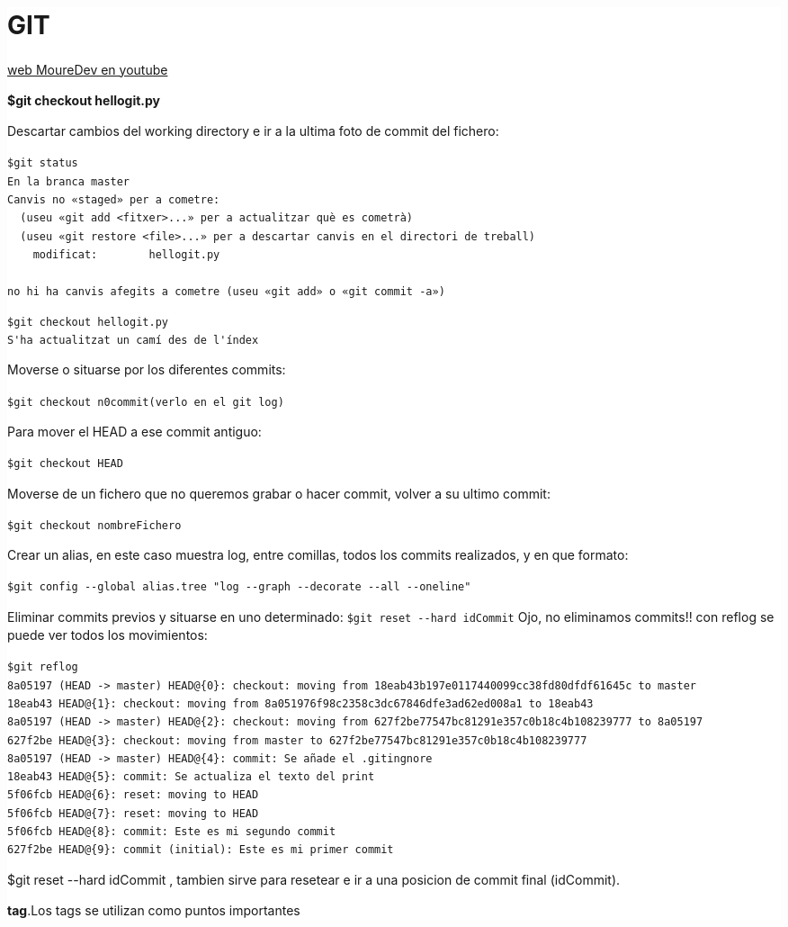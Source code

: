 # GIT 
[web MoureDev en youtube](https://https://www.youtube.com/watch?v=3GymExBkKjE&ab_channel=MoureDevbyBraisMoure)




**$git checkout hellogit.py**  

Descartar cambios del working directory e ir a la ultima foto de commit del fichero:
```
$git status                             
En la branca master
Canvis no «staged» per a cometre:
  (useu «git add <fitxer>...» per a actualitzar què es cometrà)
  (useu «git restore <file>...» per a descartar canvis en el directori de treball)
	modificat:        hellogit.py

no hi ha canvis afegits a cometre (useu «git add» o «git commit -a»)
 ```
 ```
$git checkout hellogit.py          
S'ha actualitzat un camí des de l'índex
```


Moverse o situarse por los diferentes commits:
```
$git checkout n0commit(verlo en el git log)
```
Para mover el HEAD a ese commit antiguo:
```
$git checkout HEAD
```

Moverse de un fichero que no queremos grabar o hacer commit, volver a su ultimo commit:
```
$git checkout nombreFichero
```

Crear un alias, en este caso muestra log, entre comillas, todos los commits realizados, y en que formato:
```
$git config --global alias.tree "log --graph --decorate --all --oneline"
```

Eliminar commits previos y situarse en uno determinado:
```$git reset --hard idCommit```
Ojo, no eliminamos commits!! con reflog se puede ver todos los movimientos:
```
$git reflog
8a05197 (HEAD -> master) HEAD@{0}: checkout: moving from 18eab43b197e0117440099cc38fd80dfdf61645c to master
18eab43 HEAD@{1}: checkout: moving from 8a051976f98c2358c3dc67846dfe3ad62ed008a1 to 18eab43
8a05197 (HEAD -> master) HEAD@{2}: checkout: moving from 627f2be77547bc81291e357c0b18c4b108239777 to 8a05197
627f2be HEAD@{3}: checkout: moving from master to 627f2be77547bc81291e357c0b18c4b108239777
8a05197 (HEAD -> master) HEAD@{4}: commit: Se añade el .gitingnore
18eab43 HEAD@{5}: commit: Se actualiza el texto del print
5f06fcb HEAD@{6}: reset: moving to HEAD
5f06fcb HEAD@{7}: reset: moving to HEAD
5f06fcb HEAD@{8}: commit: Este es mi segundo commit
627f2be HEAD@{9}: commit (initial): Este es mi primer commit
```

$git reset --hard idCommit , tambien sirve para resetear e ir a una posicion de commit final (idCommit).

**tag**.Los tags se utilizan como puntos importantes
```